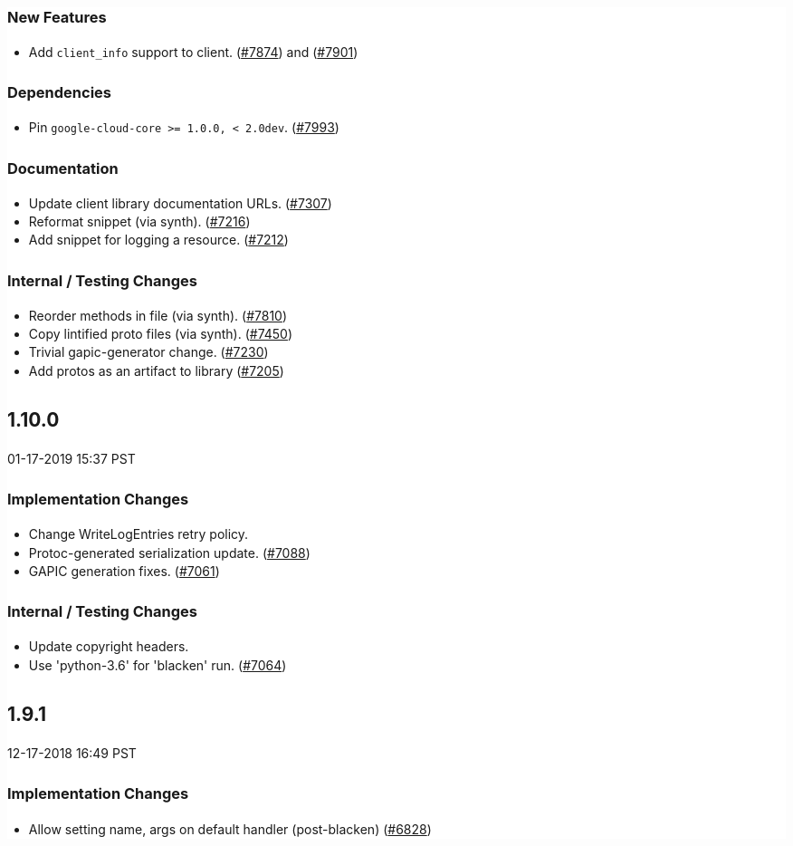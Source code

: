 ### New Features
- Add `client_info` support to client. ([#7874](https://github.com/googleapis/google-cloud-python/pull/7874)) and ([#7901](https://github.com/googleapis/google-cloud-python/pull/7901))

### Dependencies
- Pin `google-cloud-core >= 1.0.0, < 2.0dev`. ([#7993](https://github.com/googleapis/google-cloud-python/pull/7993))

### Documentation
- Update client library documentation URLs. ([#7307](https://github.com/googleapis/google-cloud-python/pull/7307))
- Reformat snippet (via synth). ([#7216](https://github.com/googleapis/google-cloud-python/pull/7216))
- Add snippet for logging a resource. ([#7212](https://github.com/googleapis/google-cloud-python/pull/7212))

### Internal / Testing Changes
- Reorder methods in file (via synth). ([#7810](https://github.com/googleapis/google-cloud-python/pull/7810))
- Copy lintified proto files (via synth). ([#7450](https://github.com/googleapis/google-cloud-python/pull/7450))
- Trivial gapic-generator change. ([#7230](https://github.com/googleapis/google-cloud-python/pull/7230))
- Add protos as an artifact to library ([#7205](https://github.com/googleapis/google-cloud-python/pull/7205))

## 1.10.0

01-17-2019 15:37 PST


### Implementation Changes
- Change WriteLogEntries retry policy.
- Protoc-generated serialization update. ([#7088](https://github.com/googleapis/google-cloud-python/pull/7088))
- GAPIC generation fixes. ([#7061](https://github.com/googleapis/google-cloud-python/pull/7061))

### Internal / Testing Changes
- Update copyright headers.
- Use 'python-3.6' for 'blacken' run. ([#7064](https://github.com/googleapis/google-cloud-python/pull/7064))

## 1.9.1

12-17-2018 16:49 PST


### Implementation Changes
- Allow setting name, args on default handler (post-blacken) ([#6828](https://github.com/googleapis/google-cloud-python/pull/6828))
